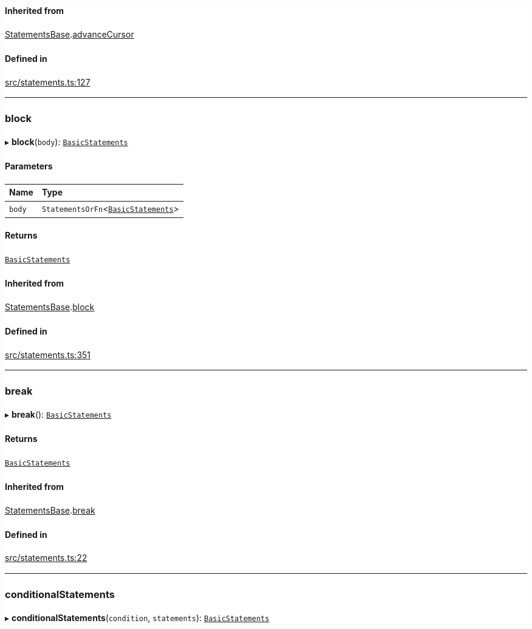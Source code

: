#### Inherited from

[StatementsBase](statements.StatementsBase.md).[advanceCursor](statements.StatementsBase.md#advancecursor)

#### Defined in

[src/statements.ts:127](https://github.com/yolmio/boost/blob/5cada48/src/statements.ts#L127)

___

### block

▸ **block**(`body`): [`BasicStatements`](statements.BasicStatements.md)

#### Parameters

| Name | Type |
| :------ | :------ |
| `body` | `StatementsOrFn`<[`BasicStatements`](statements.BasicStatements.md)\> |

#### Returns

[`BasicStatements`](statements.BasicStatements.md)

#### Inherited from

[StatementsBase](statements.StatementsBase.md).[block](statements.StatementsBase.md#block)

#### Defined in

[src/statements.ts:351](https://github.com/yolmio/boost/blob/5cada48/src/statements.ts#L351)

___

### break

▸ **break**(): [`BasicStatements`](statements.BasicStatements.md)

#### Returns

[`BasicStatements`](statements.BasicStatements.md)

#### Inherited from

[StatementsBase](statements.StatementsBase.md).[break](statements.StatementsBase.md#break)

#### Defined in

[src/statements.ts:22](https://github.com/yolmio/boost/blob/5cada48/src/statements.ts#L22)

___

### conditionalStatements

▸ **conditionalStatements**(`condition`, `statements`): [`BasicStatements`](statements.BasicStatements.md)
